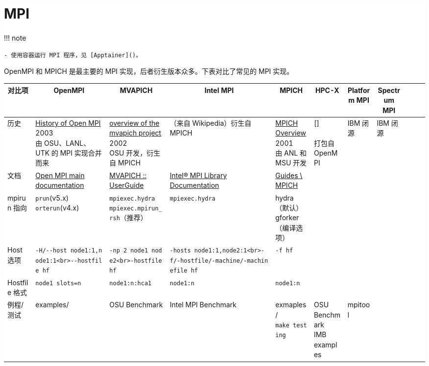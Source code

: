# MPI

!!! note

    - 使用容器运行 MPI 程序，见 [Apptainer]()。

OpenMPI 和 MPICH 是最主要的 MPI 实现，后者衍生版本众多。下表对比了常见的 MPI 实现。

|    对比项     |                                                                                     OpenMPI                                                                                      |                                                                                              MVAPICH                                                                                               |                                                             Intel MPI                                                             |                                         MPICH                                         |              HPC-X               | Platform MPI | Spectrum MPI |     |     |     |
| ------------- | -------------------------------------------------------------------------------------------------------------------------------------------------------------------------------- | -------------------------------------------------------------------------------------------------------------------------------------------------------------------------------------------------- | --------------------------------------------------------------------------------------------------------------------------------- | ------------------------------------------------------------------------------------- | -------------------------------- | ------------ | ------------ | --- | --- | --- |
| 历史          | [History of Open MPI](https://docs.open-mpi.org/en/main/history.html)<br>2003<br>由 OSU、LANL、UTK 的 MPI 实现合并而来                                                           | [overview of the mvapich project](https://mug.mvapich.cse.ohio-state.edu/static/media/mug/presentations/2015/mug15-overview_of_the_mvapich_project-dk_panda.pdf)<br>2002<br>OSU 开发，衍生自 MPICH | （来自 Wikipedia）衍生自 MPICH                                                                                                    | [MPICH Overview](https://www.mpich.org/about/overview/)<br>2001<br>由 ANL 和 MSU 开发 | []<br><br>打包自 OpenMPI         | IBM 闭源     | IBM 闭源     |     |     |     |
| 文档          | [Open MPI main documentation](https://docs.open-mpi.org/en/main/)                                                                                                                | [MVAPICH :: UserGuide](http://mvapich.cse.ohio-state.edu/userguide/)                                                                                                                               | [Intel® MPI Library Documentation](https://www.intel.com/content/www/us/en/developer/tools/oneapi/mpi-library-documentation.html) | [Guides \ MPICH](https://www.mpich.org/documentation/guides/)                         |                                  |              |              |     |     |     |
| mpirun 指向   | `prun`(v5.x)<br>`orterun`(v4.x)                                                                                                                                                  | `mpiexec.hydra`<br>`mpiexec.mpirun_rsh`（推荐）                                                                                                                                                    | `mpiexec.hydra`                                                                                                                   | hydra（默认）<br>gforker（编译选项）                                                  |                                  |              |              |     |     |     |
| Host 选项     | `-H/--host node1:1,node1:1<br>--hostfile hf`                                                                                                                                     | `-np 2 node1 node2<br>-hostfile hf`                                                                                                                                                                | `-hosts node1:1,node2:1<br>-f/-hostfile/-machine/-machinefile hf`                                                                 | `-f hf`                                                                               |                                  |              |              |     |     |     |
| Hostfile 格式 | `node1 slots=n`                                                                                                                                                                  | `node1:n:hca1`                                                                                                                                                                                     | `node1:n`                                                                                                                         | `node1:n`                                                                             |                                  |              |              |     |     |     |
| 例程/测试     | examples/                                                                                                                                                                        | OSU Benchmark                                                                                                                                                                                      | Intel MPI Benchmark                                                                                                               | exmaples/<br>`make testing`                                                           | OSU Benchmark<br>IMB<br>examples | mpitool      |              |     |     |     |